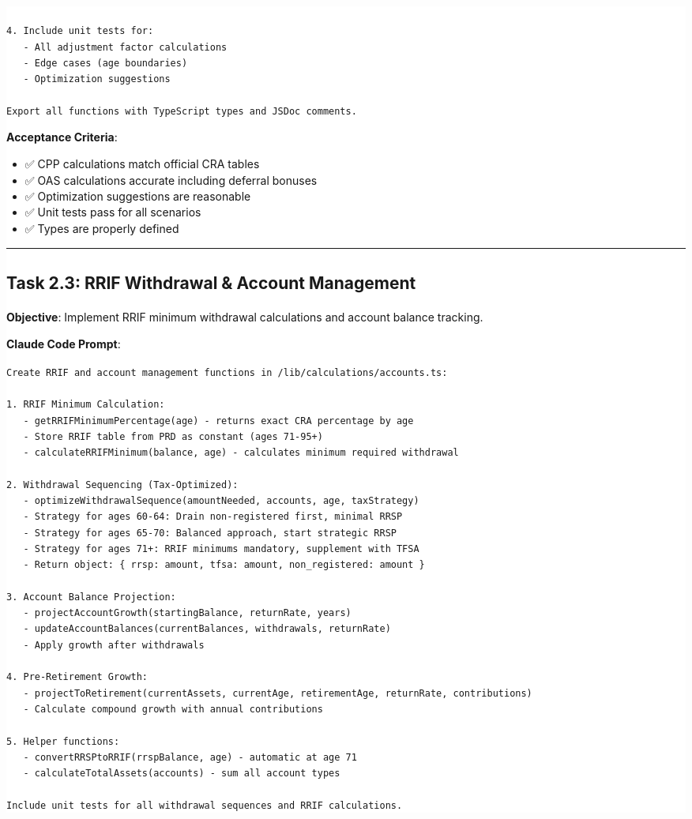 ```
   
4. Include unit tests for:
   - All adjustment factor calculations
   - Edge cases (age boundaries)
   - Optimization suggestions

Export all functions with TypeScript types and JSDoc comments.
```

**Acceptance Criteria**:
- ✅ CPP calculations match official CRA tables
- ✅ OAS calculations accurate including deferral bonuses
- ✅ Optimization suggestions are reasonable
- ✅ Unit tests pass for all scenarios
- ✅ Types are properly defined

---

## Task 2.3: RRIF Withdrawal & Account Management

**Objective**: Implement RRIF minimum withdrawal calculations and account balance tracking.

**Claude Code Prompt**:
```
Create RRIF and account management functions in /lib/calculations/accounts.ts:

1. RRIF Minimum Calculation:
   - getRRIFMinimumPercentage(age) - returns exact CRA percentage by age
   - Store RRIF table from PRD as constant (ages 71-95+)
   - calculateRRIFMinimum(balance, age) - calculates minimum required withdrawal
   
2. Withdrawal Sequencing (Tax-Optimized):
   - optimizeWithdrawalSequence(amountNeeded, accounts, age, taxStrategy)
   - Strategy for ages 60-64: Drain non-registered first, minimal RRSP
   - Strategy for ages 65-70: Balanced approach, start strategic RRSP
   - Strategy for ages 71+: RRIF minimums mandatory, supplement with TFSA
   - Return object: { rrsp: amount, tfsa: amount, non_registered: amount }
   
3. Account Balance Projection:
   - projectAccountGrowth(startingBalance, returnRate, years)
   - updateAccountBalances(currentBalances, withdrawals, returnRate)
   - Apply growth after withdrawals
   
4. Pre-Retirement Growth:
   - projectToRetirement(currentAssets, currentAge, retirementAge, returnRate, contributions)
   - Calculate compound growth with annual contributions
   
5. Helper functions:
   - convertRRSPtoRRIF(rrspBalance, age) - automatic at age 71
   - calculateTotalAssets(accounts) - sum all account types
   
Include unit tests for all withdrawal sequences and RRIF calculations.
```
